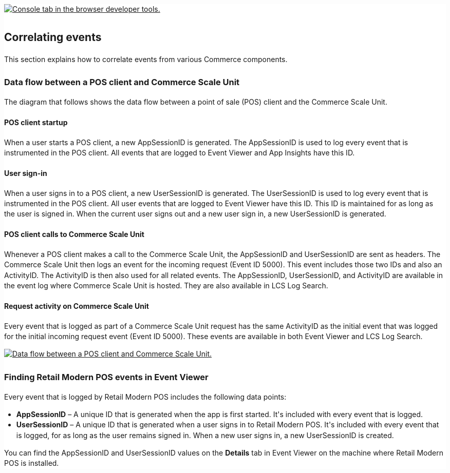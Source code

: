 [![Console tab in the browser developer tools.](./media/browser-console-1024x522.png)](./media/browser-console.png)

## Correlating events

This section explains how to correlate events from various Commerce components.

### Data flow between a POS client and Commerce Scale Unit

The diagram that follows shows the data flow between a point of sale (POS) client and the Commerce Scale Unit.

#### POS client startup

When a user starts a POS client, a new AppSessionID is generated. The AppSessionID is used to log every event that is instrumented in the POS client. All events that are logged to Event Viewer and App Insights have this ID.

#### User sign-in

When a user signs in to a POS client, a new UserSessionID is generated. The UserSessionID is used to log every event that is instrumented in the POS client. All user events that are logged to Event Viewer have this ID. This ID is maintained for as long as the user is signed in. When the current user signs out and a new user sign in, a new UserSessionID is generated.

#### POS client calls to Commerce Scale Unit

Whenever a POS client makes a call to the Commerce Scale Unit, the AppSessionID and UserSessionID are sent as headers. The Commerce Scale Unit then logs an event for the incoming request (Event ID 5000). This event includes those two IDs and also an ActivityID. The ActivityID is then also used for all related events. The AppSessionID, UserSessionID, and ActivityID are available in the event log where Commerce Scale Unit is hosted. They are also available in LCS Log Search.

#### Request activity on Commerce Scale Unit

Every event that is logged as part of a Commerce Scale Unit request has the same ActivityID as the initial event that was logged for the initial incoming request event (Event ID 5000). These events are available in both Event Viewer and LCS Log Search.

[![Data flow between a POS client and Commerce Scale Unit.](./media/event-log-data-flow1-1018x1024.png)](./media/event-log-data-flow1.png)

### Finding Retail Modern POS events in Event Viewer

Every event that is logged by Retail Modern POS includes the following data points:

- **AppSessionID** – A unique ID that is generated when the app is first started. It's included with every event that is logged.
- **UserSessionID** – A unique ID that is generated when a user signs in to Retail Modern POS. It's included with every event that is logged, for as long as the user remains signed in. When a new user signs in, a new UserSessionID is created.

You can find the AppSessionID and UserSessionID values on the **Details** tab in Event Viewer on the machine where Retail Modern POS is installed.
